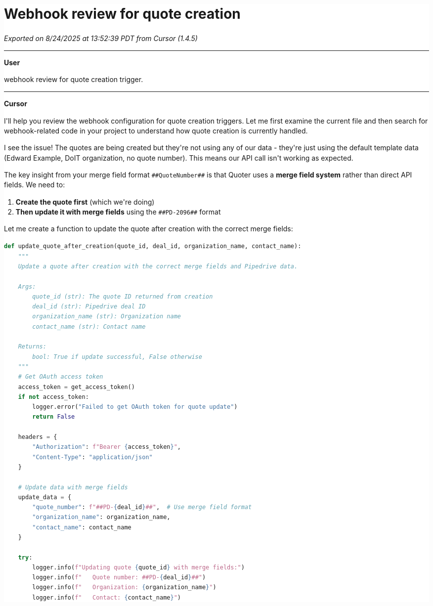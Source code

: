 # Webhook review for quote creation
_Exported on 8/24/2025 at 13:52:39 PDT from Cursor (1.4.5)_

---

**User**

webhook review for quote creation trigger.  

---

**Cursor**

I'll help you review the webhook configuration for quote creation triggers. Let me first examine the current file and then search for webhook-related code in your project to understand how quote creation is currently handled.


I see the issue! The quotes are being created but they're not using any of our data - they're just using the default template data (Edward Example, DoIT organization, no quote number). This means our API call isn't working as expected.

The key insight from your merge field format `##QuoteNumber##` is that Quoter uses a **merge field system** rather than direct API fields. We need to:

1. **Create the quote first** (which we're doing)
2. **Then update it with merge fields** using the `##PD-2096##` format

Let me create a function to update the quote after creation with the correct merge fields:


```python
def update_quote_after_creation(quote_id, deal_id, organization_name, contact_name):
    """
    Update a quote after creation with the correct merge fields and Pipedrive data.
    
    Args:
        quote_id (str): The quote ID returned from creation
        deal_id (str): Pipedrive deal ID
        organization_name (str): Organization name
        contact_name (str): Contact name
        
    Returns:
        bool: True if update successful, False otherwise
    """
    # Get OAuth access token
    access_token = get_access_token()
    if not access_token:
        logger.error("Failed to get OAuth token for quote update")
        return False

    headers = {
        "Authorization": f"Bearer {access_token}",
        "Content-Type": "application/json"
    }

    # Update data with merge fields
    update_data = {
        "quote_number": f"##PD-{deal_id}##",  # Use merge field format
        "organization_name": organization_name,
        "contact_name": contact_name
    }
    
    try:
        logger.info(f"Updating quote {quote_id} with merge fields:")
        logger.info(f"   Quote number: ##PD-{deal_id}##")
        logger.info(f"   Organization: {organization_name}")
        logger.info(f"   Contact: {contact_name}")
```